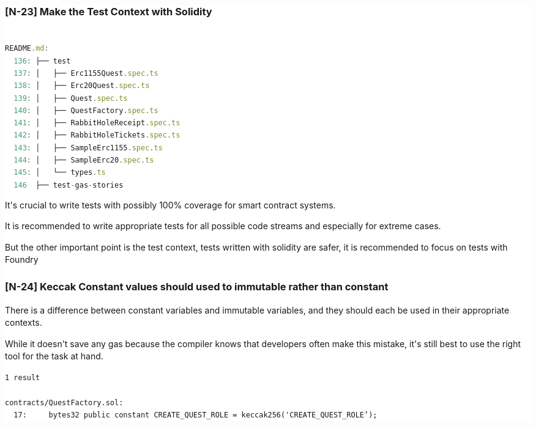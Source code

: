### [N-23] Make the Test Context with Solidity


```js

README.md:
  136: ├── test
  137: │   ├── Erc1155Quest.spec.ts
  138: │   ├── Erc20Quest.spec.ts
  139: │   ├── Quest.spec.ts
  140: │   ├── QuestFactory.spec.ts
  141: │   ├── RabbitHoleReceipt.spec.ts
  142: │   ├── RabbitHoleTickets.spec.ts
  143: │   ├── SampleErc1155.spec.ts
  144: │   ├── SampleErc20.spec.ts
  145: │   └── types.ts
  146  ├── test-gas-stories

```

It's crucial to write tests with possibly 100% coverage for smart contract systems.

It is recommended to write appropriate tests for all possible code streams and especially for extreme cases.

But the other important point is the test context, tests written with solidity are safer, it is recommended to focus on tests with Foundry

### [N-24] Keccak Constant values should used to immutable rather than constant

There is a difference between constant variables and immutable variables, and they should each be used in their appropriate contexts.

While it doesn't save any gas because the compiler knows that developers often make this mistake, it's still best to use the right tool for the task at hand.



```solidity
1 result

contracts/QuestFactory.sol:
  17:     bytes32 public constant CREATE_QUEST_ROLE = keccak256('CREATE_QUEST_ROLE’);

```
